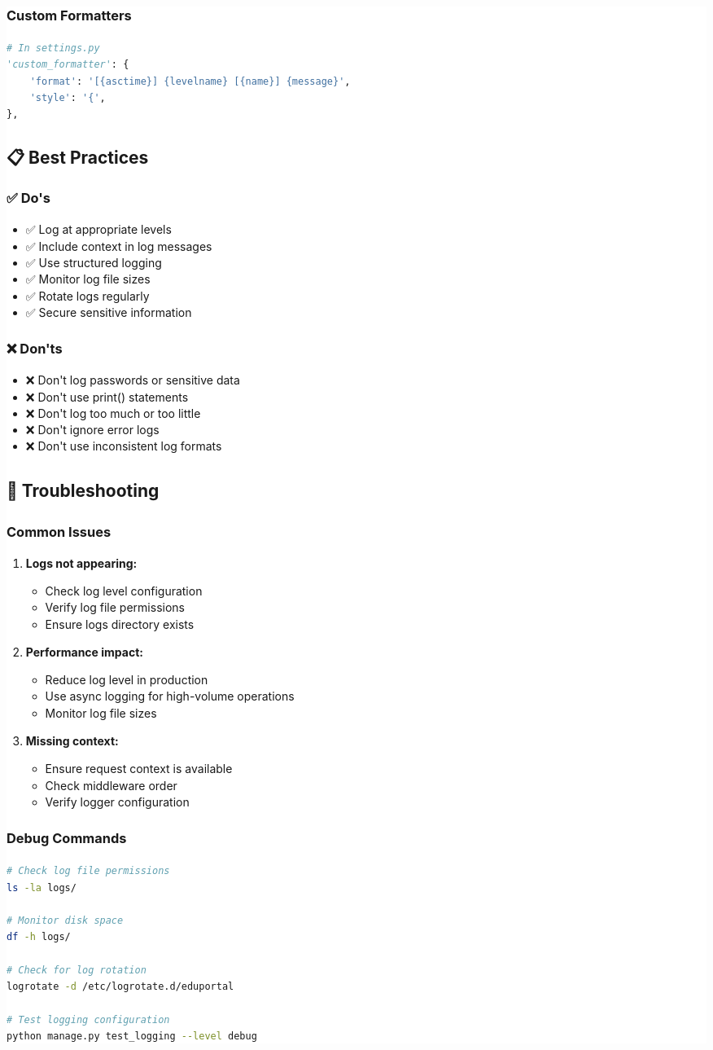 ### Custom Formatters
```python
# In settings.py
'custom_formatter': {
    'format': '[{asctime}] {levelname} [{name}] {message}',
    'style': '{',
},
```

## 📋 Best Practices

### ✅ Do's
- ✅ Log at appropriate levels
- ✅ Include context in log messages
- ✅ Use structured logging
- ✅ Monitor log file sizes
- ✅ Rotate logs regularly
- ✅ Secure sensitive information

### ❌ Don'ts
- ❌ Don't log passwords or sensitive data
- ❌ Don't use print() statements
- ❌ Don't log too much or too little
- ❌ Don't ignore error logs
- ❌ Don't use inconsistent log formats

## 🔧 Troubleshooting

### Common Issues

1. **Logs not appearing:**
   - Check log level configuration
   - Verify log file permissions
   - Ensure logs directory exists

2. **Performance impact:**
   - Reduce log level in production
   - Use async logging for high-volume operations
   - Monitor log file sizes

3. **Missing context:**
   - Ensure request context is available
   - Check middleware order
   - Verify logger configuration

### Debug Commands
```bash
# Check log file permissions
ls -la logs/

# Monitor disk space
df -h logs/

# Check for log rotation
logrotate -d /etc/logrotate.d/eduportal

# Test logging configuration
python manage.py test_logging --level debug
```
